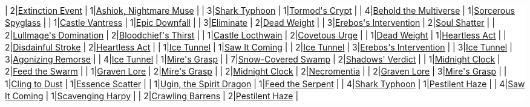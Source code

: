|                    2|[Extinction Event](http://gatherer.wizards.com/Pages/Card/Details.aspx?multiverseid=479608)            |                    1|[Ashiok, Nightmare Muse](http://gatherer.wizards.com/Pages/Card/Details.aspx?multiverseid=476459) |
|                    3|[Shark Typhoon](http://gatherer.wizards.com/Pages/Card/Details.aspx?multiverseid=479587)               |                    1|[Tormod's Crypt](http://gatherer.wizards.com/Pages/Card/Details.aspx?multiverseid=389723)         |
|                    4|[Behold the Multiverse](http://gatherer.wizards.com/Pages/Card/Details.aspx?multiverseid=503653)       |                    1|[Sorcerous Spyglass](http://gatherer.wizards.com/Pages/Card/Details.aspx?multiverseid=435407)     |
|                    1|[Castle Vantress](http://gatherer.wizards.com/Pages/Card/Details.aspx?multiverseid=473204)             |                    1|[Epic Downfall](http://gatherer.wizards.com/Pages/Card/Details.aspx?multiverseid=473047)          |
|                    3|[Eliminate](http://gatherer.wizards.com/Pages/Card/Details.aspx?multiverseid=485420)                   |                    2|[Dead Weight](http://gatherer.wizards.com/Pages/Card/Details.aspx?multiverseid=452817)            |
|                    3|[Erebos's Intervention](http://gatherer.wizards.com/Pages/Card/Details.aspx?multiverseid=476345)       |                    2|[Soul Shatter](http://gatherer.wizards.com/Pages/Card/Details.aspx?multiverseid=491765)           |
|                    2|[Lullmage's Domination](http://gatherer.wizards.com/Pages/Card/Details.aspx?multiverseid=491696)       |                    2|[Bloodchief's Thirst](http://gatherer.wizards.com/Pages/Card/Details.aspx?multiverseid=491729)    |
|                    1|[Castle Locthwain](http://gatherer.wizards.com/Pages/Card/Details.aspx?multiverseid=473203)            |                    2|[Covetous Urge](http://gatherer.wizards.com/Pages/Card/Details.aspx?multiverseid=473169)          |
|                    1|[Dead Weight](http://gatherer.wizards.com/Pages/Card/Details.aspx?multiverseid=452817)                 |                    1|[Heartless Act](http://gatherer.wizards.com/Pages/Card/Details.aspx?multiverseid=479611)          |
|                    2|[Disdainful Stroke](http://gatherer.wizards.com/Pages/Card/Details.aspx?multiverseid=420705)           |                    2|[Heartless Act](http://gatherer.wizards.com/Pages/Card/Details.aspx?multiverseid=479611)          |
|                    1|[Ice Tunnel](http://gatherer.wizards.com/Pages/Card/Details.aspx?multiverseid=503882)                  |                    1|[Saw It Coming](http://gatherer.wizards.com/Pages/Card/Details.aspx?multiverseid=503684)          |
|                    2|[Ice Tunnel](http://gatherer.wizards.com/Pages/Card/Details.aspx?multiverseid=503882)                  |                    3|[Erebos's Intervention](http://gatherer.wizards.com/Pages/Card/Details.aspx?multiverseid=476345)  |
|                    3|[Ice Tunnel](http://gatherer.wizards.com/Pages/Card/Details.aspx?multiverseid=503882)                  |                    3|[Agonizing Remorse](http://gatherer.wizards.com/Pages/Card/Details.aspx?multiverseid=476334)      |
|                    4|[Ice Tunnel](http://gatherer.wizards.com/Pages/Card/Details.aspx?multiverseid=503882)                  |                    1|[Mire's Grasp](http://gatherer.wizards.com/Pages/Card/Details.aspx?multiverseid=476357)           |
|                    7|[Snow-Covered Swamp](http://gatherer.wizards.com/Pages/Card/Details.aspx?multiverseid=121256)          |                    2|[Shadows' Verdict](http://gatherer.wizards.com/Pages/Card/Details.aspx?multiverseid=491762)       |
|                    1|[Midnight Clock](http://gatherer.wizards.com/Pages/Card/Details.aspx?multiverseid=473016)              |                    2|[Feed the Swarm](http://gatherer.wizards.com/Pages/Card/Details.aspx?multiverseid=491737)         |
|                    1|[Graven Lore](http://gatherer.wizards.com/Pages/Card/Details.aspx?multiverseid=503669)                 |                    2|[Mire's Grasp](http://gatherer.wizards.com/Pages/Card/Details.aspx?multiverseid=476357)           |
|                    2|[Midnight Clock](http://gatherer.wizards.com/Pages/Card/Details.aspx?multiverseid=473016)              |                    2|[Necromentia](http://gatherer.wizards.com/Pages/Card/Details.aspx?multiverseid=485439)            |
|                    2|[Graven Lore](http://gatherer.wizards.com/Pages/Card/Details.aspx?multiverseid=503669)                 |                    3|[Mire's Grasp](http://gatherer.wizards.com/Pages/Card/Details.aspx?multiverseid=476357)           |
|                    1|[Cling to Dust](http://gatherer.wizards.com/Pages/Card/Details.aspx?multiverseid=476338)               |                    1|[Essence Scatter](http://gatherer.wizards.com/Pages/Card/Details.aspx?multiverseid=426754)        |
|                    1|[Ugin, the Spirit Dragon](http://gatherer.wizards.com/Pages/Card/Details.aspx?multiverseid=391948)     |                    1|[Feed the Serpent](http://gatherer.wizards.com/Pages/Card/Details.aspx?multiverseid=503704)       |
|                    4|[Shark Typhoon](http://gatherer.wizards.com/Pages/Card/Details.aspx?multiverseid=479587)               |                    1|[Pestilent Haze](http://gatherer.wizards.com/Pages/Card/Details.aspx?multiverseid=485441)         |
|                    4|[Saw It Coming](http://gatherer.wizards.com/Pages/Card/Details.aspx?multiverseid=503684)               |                    1|[Scavenging Harpy](http://gatherer.wizards.com/Pages/Card/Details.aspx?multiverseid=476365)       |
|                    2|[Crawling Barrens](http://gatherer.wizards.com/Pages/Card/Details.aspx?multiverseid=491917)            |                    2|[Pestilent Haze](http://gatherer.wizards.com/Pages/Card/Details.aspx?multiverseid=485441)         |
